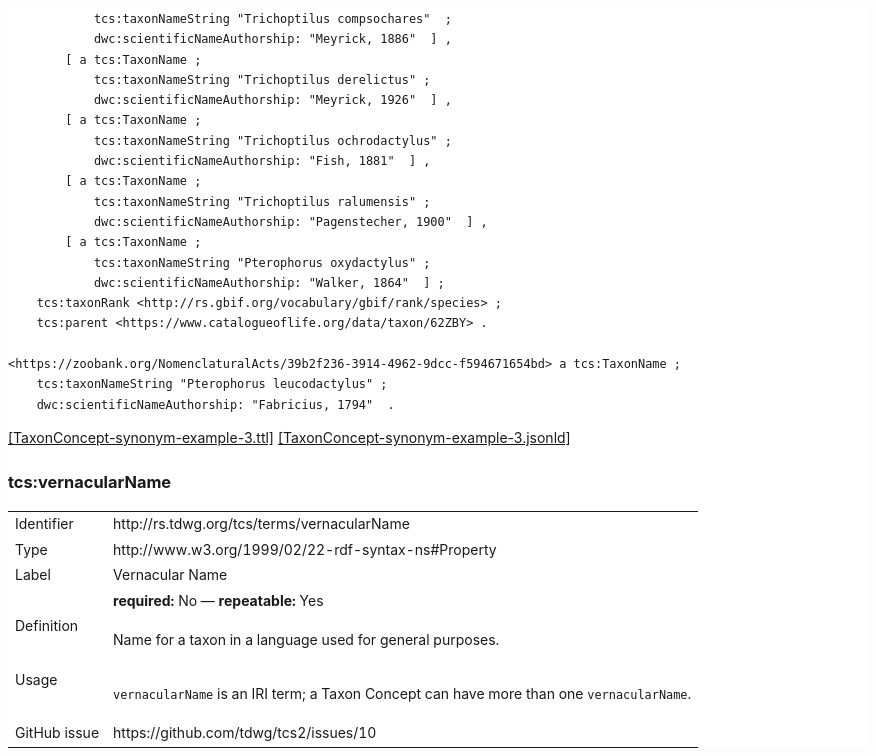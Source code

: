 ```turtle
            tcs:taxonNameString "Trichoptilus compsochares"  ;
			dwc:scientificNameAuthorship: "Meyrick, 1886"  ] ,
        [ a tcs:TaxonName ;
            tcs:taxonNameString "Trichoptilus derelictus" ;
			dwc:scientificNameAuthorship: "Meyrick, 1926"  ] ,
        [ a tcs:TaxonName ;
            tcs:taxonNameString "Trichoptilus ochrodactylus" ;
			dwc:scientificNameAuthorship: "Fish, 1881"  ] ,
        [ a tcs:TaxonName ;
            tcs:taxonNameString "Trichoptilus ralumensis" ;
			dwc:scientificNameAuthorship: "Pagenstecher, 1900"  ] ,
        [ a tcs:TaxonName ;
            tcs:taxonNameString "Pterophorus oxydactylus" ;
			dwc:scientificNameAuthorship: "Walker, 1864"  ] ;
    tcs:taxonRank <http://rs.gbif.org/vocabulary/gbif/rank/species> ;
    tcs:parent <https://www.catalogueoflife.org/data/taxon/62ZBY> .

<https://zoobank.org/NomenclaturalActs/39b2f236-3914-4962-9dcc-f594671654bd> a tcs:TaxonName ;
    tcs:taxonNameString "Pterophorus leucodactylus" ;
	dwc:scientificNameAuthorship: "Fabricius, 1794"  .
```

[&lsqb;TaxonConcept-synonym-example-3.ttl&rsqb;](https://github.com/tdwg/tcs2/blob/master/examples/TaxonConcept-synonym-example-3.ttl)&nbsp;[&lsqb;TaxonConcept-synonym-example-3.jsonld&rsqb;](https://github.com/tdwg/tcs2/blob/master/examples/TaxonConcept-synonym-example-3.jsonld)

### tcs:vernacularName

<table style="width:100%;">
	<tbody>
		<tr>
			<td>Identifier</td>
			<td>http://rs.tdwg.org/tcs/terms/vernacularName</td>
		</tr>
		<tr>
			<td>Type</td>
			<td>http://www.w3.org/1999/02/22-rdf-syntax-ns#Property</td>
		</tr>
		<tr>
			<td>Label</td>
			<td>Vernacular Name</td>
		</tr>
		<tr>
			<td></td>
			<td><b>required:</b> No — <b>repeatable:</b> Yes</td>
		</tr>
		<tr>
			<td>Definition</td>
			<td><p>Name for a taxon in a language used for general purposes.</p></td>
		</tr>
		<tr>
			<td>Usage</td>
			<td><p><code>vernacularName</code> is an IRI term; a Taxon Concept can have more than one  <code>vernacularName</code>.</p></td>
		</tr>
		<tr>
			<td>GitHub issue</td>
			<td>https://github.com/tdwg/tcs2/issues/10</td>
		</tr>
	</tbody>
</table>
